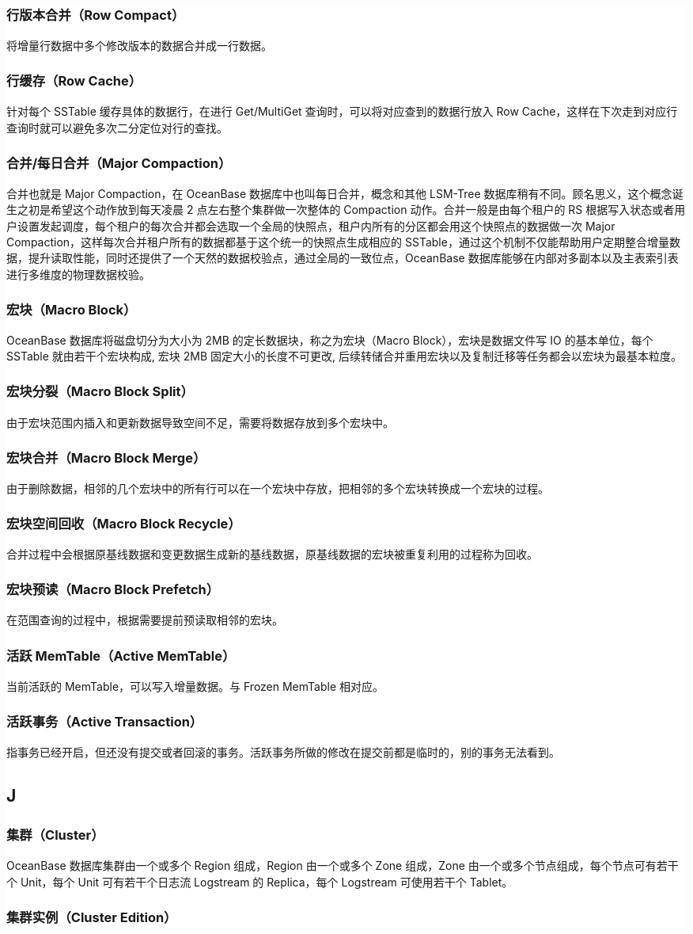 ### 行版本合并（Row Compact）

将增量行数据中多个修改版本的数据合并成一行数据。

### 行缓存（Row Cache）

针对每个 SSTable 缓存具体的数据行，在进行 Get/MultiGet 查询时，可以将对应查到的数据行放入 Row Cache，这样在下次走到对应行查询时就可以避免多次二分定位对行的查找。

### 合并/每日合并（Major Compaction）

合并也就是 Major Compaction，在 OceanBase 数据库中也叫每日合并，概念和其他 LSM-Tree 数据库稍有不同。顾名思义，这个概念诞生之初是希望这个动作放到每天凌晨 2 点左右整个集群做一次整体的 Compaction 动作。合并一般是由每个租户的 RS 根据写入状态或者用户设置发起调度，每个租户的每次合并都会选取一个全局的快照点，租户内所有的分区都会用这个快照点的数据做一次 Major Compaction，这样每次合并租户所有的数据都基于这个统一的快照点生成相应的 SSTable，通过这个机制不仅能帮助用户定期整合增量数据，提升读取性能，同时还提供了一个天然的数据校验点，通过全局的一致位点，OceanBase 数据库能够在内部对多副本以及主表索引表进行多维度的物理数据校验。

### 宏块（Macro Block）

OceanBase 数据库将磁盘切分为大小为 2MB 的定长数据块，称之为宏块（Macro Block），宏块是数据文件写 IO 的基本单位，每个 SSTable 就由若干个宏块构成, 宏块 2MB 固定大小的长度不可更改, 后续转储合并重用宏块以及复制迁移等任务都会以宏块为最基本粒度。

### 宏块分裂（Macro Block Split）

由于宏块范围内插入和更新数据导致空间不足，需要将数据存放到多个宏块中。

### 宏块合并（Macro Block Merge）

由于删除数据，相邻的几个宏块中的所有行可以在一个宏块中存放，把相邻的多个宏块转换成一个宏块的过程。

### 宏块空间回收（Macro Block Recycle）

合并过程中会根据原基线数据和变更数据生成新的基线数据，原基线数据的宏块被重复利用的过程称为回收。

### 宏块预读（Macro Block Prefetch）

在范围查询的过程中，根据需要提前预读取相邻的宏块。

### 活跃 MemTable（Active MemTable）

当前活跃的 MemTable，可以写入增量数据。与 Frozen MemTable 相对应。

### 活跃事务（Active Transaction）

指事务已经开启，但还没有提交或者回滚的事务。活跃事务所做的修改在提交前都是临时的，别的事务无法看到。

## J



### 集群（Cluster）

OceanBase 数据库集群由一个或多个 Region 组成，Region 由一个或多个 Zone 组成，Zone 由一个或多个节点组成，每个节点可有若干个 Unit，每个 Unit 可有若干个日志流 Logstream 的 Replica，每个 Logstream 可使用若干个 Tablet。

### 集群实例（Cluster Edition）
